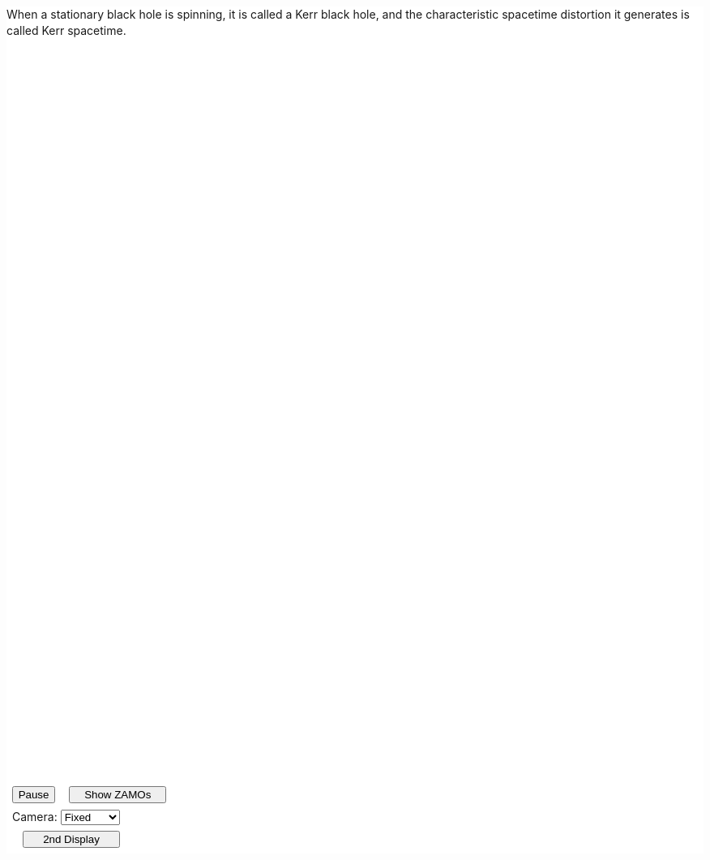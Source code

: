When a stationary black hole is spinning, it is called a Kerr black hole, and the characteristic spacetime distortion it generates is called Kerr spacetime.
</details>


<div class="container" style="width: 100%; overflow: hidden;">
  <div id="animbox" style="position:relative; width:350px; height:300px;" ></div>
  <div id="animbox2" style="position:relative; width:700px; height:600px; z-index:1;"></div>
</div>

<div id="play buttons" class="box">
<div>
<input type="button" id="playpause" value="Pause" onclick="toy.togglePlayState();" style="width:4em;margin:0.5em" />

<input type="button" id="showZAMOPoints" value="Show ZAMOs" onclick="toy.toggleZAMOs();" style="width:9em;margin:0.5em;margin-right:0em;" />
</div>
<tooltip for="showZAMOPoints" position="right" data-position="right down" data-content='showZAMO-TT'>
</tooltip>
<div id='showZAMO-TT' markdown="1" style='display:none'>
Toggle display for a grid of Zero Angular Momentum Observers (ZAMOs).  
This illustrates the rate at which spacetime 'flows' around the black hole due to its spin.  

[See Explanation Below](#zamos)
</div>

<div>
<label for="cameraSwitcher" style="display: inline;text-align:left;margin:0.5em;margin-right:0em">Camera:</label>
  <select name="options" id="cameraSwitcher" onChange="toy.switchCamera(cameraSwitcher.value);" style="margin-right:0em;">
    <option value="fixed">Fixed</option>
    <option value="orbitting">Orbitting</option>
    <option value="trailing">Trailing</option>
    <option value="ZAMO">ZAMO</option>
  </select>
</div>
<tooltip for="cameraSwitcher" position="right" data-position="right down" data-content="cameraSwitcher-TT">
</tooltip>
<div id="cameraSwitcher-TT" markdown="1" style='display:none'>

* Fixed Camera (Default): User can click, drag, and scroll at any time.
* Orbitting Camera: Camera moves, following the head of the trajectory while always pointing towards the central black hole.
* Trailing Camera: Like Orbitting Camera, except the camera points towards the head of the trajectory while staying slightly behind it. Zoom in all the way for 'Roller Coaster Mode'. Zoom out to keep the black hole in view.
* ZAMO Camera: The camera will follow the path of a ZAMO, flowing with the spacetime around the black hole. [See Discussion Below](#zamos)

[More Details Below](#camera-controls)
</div>
<div>
<input type="button" id="Toggle2ndDisplay" value="2nd Display" onclick="toy.toggleDisplay();" style="width:9em;margin:0.5em;margin-left:1.5em;margin-right:0em;" />
</div>
